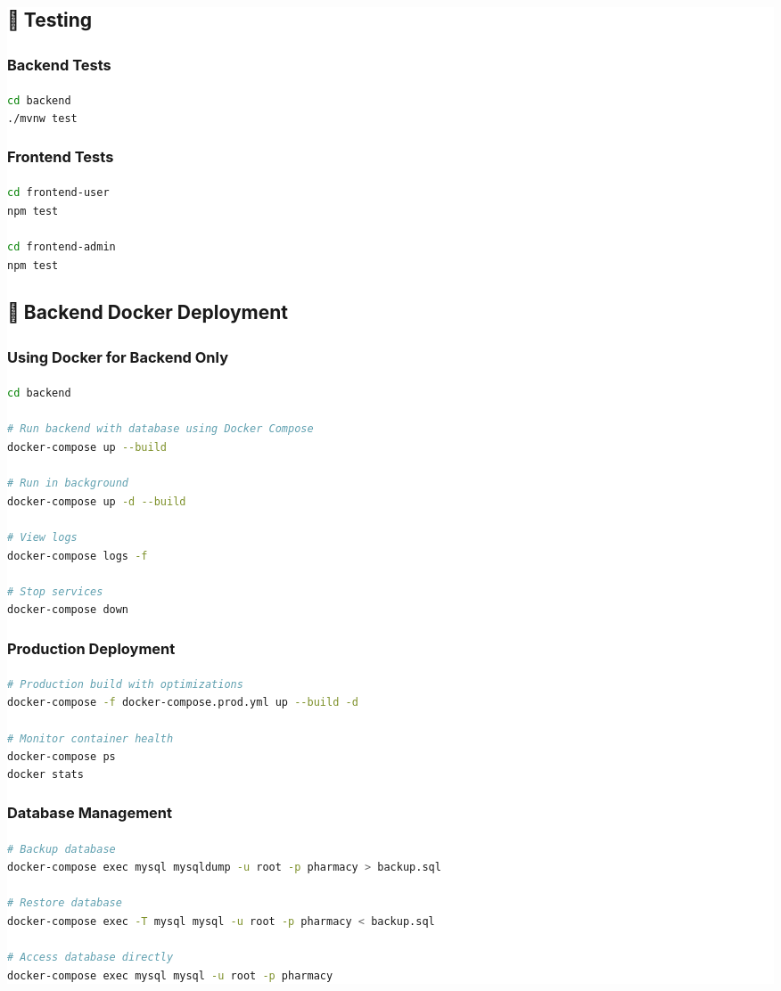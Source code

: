 ## 🧪 Testing

### Backend Tests
```bash
cd backend
./mvnw test
```

### Frontend Tests
```bash
cd frontend-user
npm test

cd frontend-admin  
npm test
```

## 🐳 Backend Docker Deployment

### Using Docker for Backend Only
```bash
cd backend

# Run backend with database using Docker Compose
docker-compose up --build

# Run in background
docker-compose up -d --build

# View logs
docker-compose logs -f

# Stop services
docker-compose down
```

### Production Deployment
```bash
# Production build with optimizations
docker-compose -f docker-compose.prod.yml up --build -d

# Monitor container health
docker-compose ps
docker stats
```

### Database Management
```bash
# Backup database
docker-compose exec mysql mysqldump -u root -p pharmacy > backup.sql

# Restore database
docker-compose exec -T mysql mysql -u root -p pharmacy < backup.sql

# Access database directly
docker-compose exec mysql mysql -u root -p pharmacy
```
